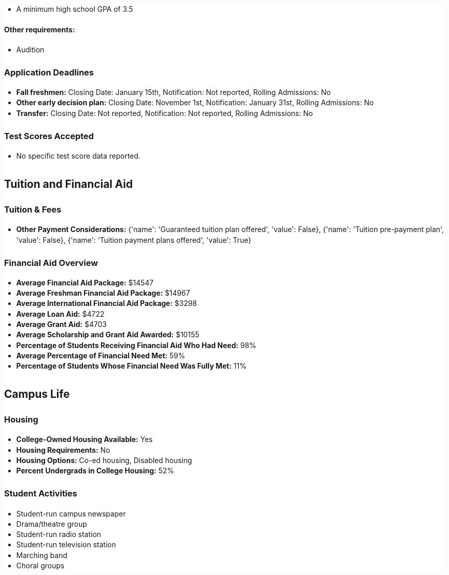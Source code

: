 - A minimum high school GPA of 3.5

#### Other requirements:

- Audition

### Application Deadlines

- **Fall freshmen:** Closing Date: January 15th, Notification: Not reported, Rolling Admissions: No
- **Other early decision plan:** Closing Date: November 1st, Notification: January 31st, Rolling Admissions: No
- **Transfer:** Closing Date: Not reported, Notification: Not reported, Rolling Admissions: No

### Test Scores Accepted

- No specific test score data reported.

## Tuition and Financial Aid

### Tuition & Fees

- **Other Payment Considerations:** {'name': 'Guaranteed tuition plan offered', 'value': False}, {'name': 'Tuition pre-payment plan', 'value': False}, {'name': 'Tuition payment plans offered', 'value': True}

### Financial Aid Overview

- **Average Financial Aid Package:** $14547
- **Average Freshman Financial Aid Package:** $14967
- **Average International Financial Aid Package:** $3298
- **Average Loan Aid:** $4722
- **Average Grant Aid:** $4703
- **Average Scholarship and Grant Aid Awarded:** $10155
- **Percentage of Students Receiving Financial Aid Who Had Need:** 98%
- **Average Percentage of Financial Need Met:** 59%
- **Percentage of Students Whose Financial Need Was Fully Met:** 11%

## Campus Life

### Housing

- **College-Owned Housing Available:** Yes
- **Housing Requirements:** No
- **Housing Options:** Co-ed housing, Disabled housing
- **Percent Undergrads in College Housing:** 52%

### Student Activities

- Student-run campus newspaper
- Drama/theatre group
- Student-run radio station
- Student-run television station
- Marching band
- Choral groups
